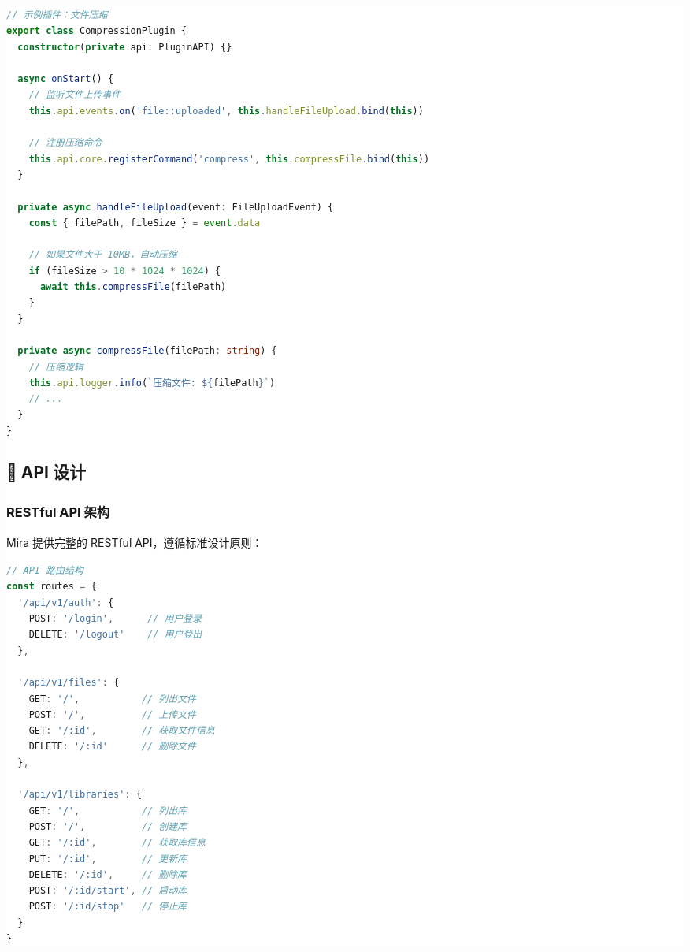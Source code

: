 ```typescript
// 示例插件：文件压缩
export class CompressionPlugin {
  constructor(private api: PluginAPI) {}
  
  async onStart() {
    // 监听文件上传事件
    this.api.events.on('file::uploaded', this.handleFileUpload.bind(this))
    
    // 注册压缩命令
    this.api.core.registerCommand('compress', this.compressFile.bind(this))
  }
  
  private async handleFileUpload(event: FileUploadEvent) {
    const { filePath, fileSize } = event.data
    
    // 如果文件大于 10MB，自动压缩
    if (fileSize > 10 * 1024 * 1024) {
      await this.compressFile(filePath)
    }
  }
  
  private async compressFile(filePath: string) {
    // 压缩逻辑
    this.api.logger.info(`压缩文件: ${filePath}`)
    // ...
  }
}
```

## 🔗 API 设计

### RESTful API 架构

Mira 提供完整的 RESTful API，遵循标准设计原则：

```typescript
// API 路由结构
const routes = {
  '/api/v1/auth': {
    POST: '/login',      // 用户登录
    DELETE: '/logout'    // 用户登出
  },
  
  '/api/v1/files': {
    GET: '/',           // 列出文件
    POST: '/',          // 上传文件
    GET: '/:id',        // 获取文件信息
    DELETE: '/:id'      // 删除文件
  },
  
  '/api/v1/libraries': {
    GET: '/',           // 列出库
    POST: '/',          // 创建库
    GET: '/:id',        // 获取库信息
    PUT: '/:id',        // 更新库
    DELETE: '/:id',     // 删除库
    POST: '/:id/start', // 启动库
    POST: '/:id/stop'   // 停止库
  }
}
```
